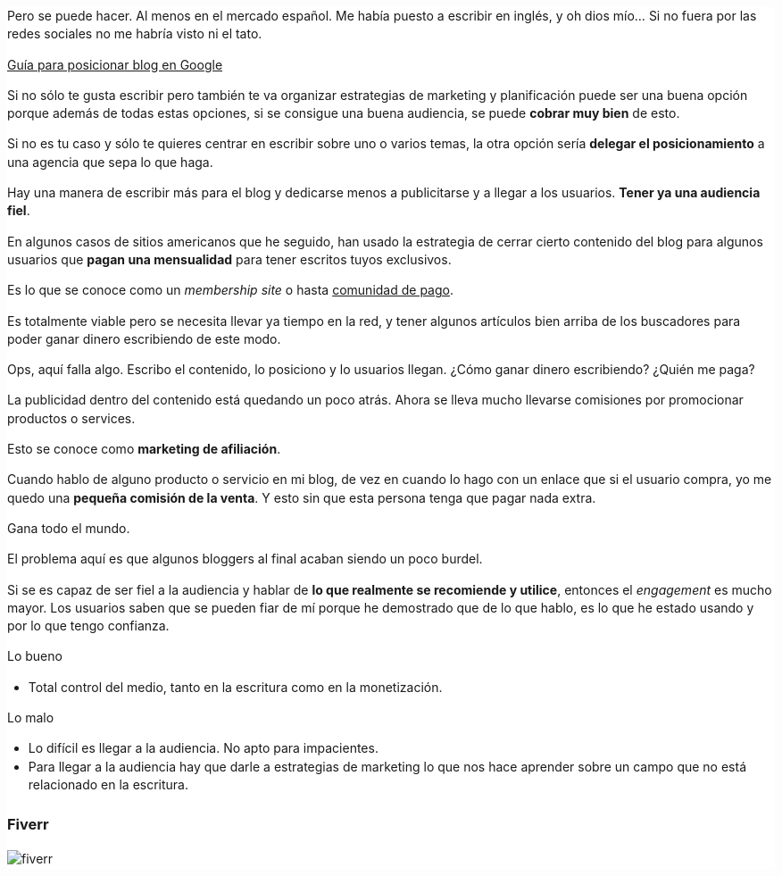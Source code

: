 Pero se puede hacer. Al menos en el mercado español. Me había puesto a escribir en inglés, y oh dios mío… Si no fuera por las redes sociales no me habría visto ni el tato.

[Guía para posicionar blog en Google](./posicionar-un-blog)

Si no sólo te gusta escribir pero también te va organizar estrategias de marketing y planificación puede ser una buena opción porque además de todas estas opciones, si se consigue una buena audiencia, se puede **cobrar muy bien** de esto.

Si no es tu caso y sólo te quieres centrar en escribir sobre uno o varios temas, la otra opción sería **delegar el posicionamiento** a una agencia que sepa lo que haga.

Hay una manera de escribir más para el blog y dedicarse menos a publicitarse y a llegar a los usuarios. **Tener ya una audiencia fiel**.

En algunos casos de sitios americanos que he seguido, han usado la estrategia de cerrar cierto contenido del blog para algunos usuarios que **pagan una mensualidad** para tener escritos tuyos exclusivos.

Es lo que se conoce como un _membership site_ o hasta [comunidad de pago](./ingresos-pasivos#Comunidades_de_pago).

Es totalmente viable pero se necesita llevar ya tiempo en la red, y tener algunos artículos bien arriba de los buscadores para poder ganar dinero escribiendo de este modo.

Ops, aquí falla algo. Escribo el contenido, lo posiciono y lo usuarios llegan. ¿Cómo ganar dinero escribiendo? ¿Quién me paga?

La publicidad dentro del contenido está quedando un poco atrás. Ahora se lleva mucho llevarse comisiones por promocionar productos o services.

Esto se conoce como **marketing de afiliación**.

Cuando hablo de alguno producto o servicio en mi blog, de vez en cuando lo hago con un enlace que si el usuario compra, yo me quedo una **pequeña comisión de la venta**. Y esto sin que esta persona tenga que pagar nada extra.

Gana todo el mundo.

El problema aquí es que algunos bloggers al final acaban siendo un poco burdel.

Si se es capaz de ser fiel a la audiencia y hablar de **lo que realmente se recomiende y utilice**, entonces el _engagement_ es mucho mayor. Los usuarios saben que se pueden fiar de mí porque he demostrado que de lo que hablo, es lo que he estado usando y por lo que tengo confianza.

Lo bueno

- Total control del medio, tanto en la escritura como en la monetización.

Lo malo

- Lo difícil es llegar a la audiencia. No apto para impacientes.
- Para llegar a la audiencia hay que darle a estrategias de marketing lo que nos hace aprender sobre un campo que no está relacionado en la escritura.

### Fiverr

![fiverr](./wp-content/uploads/2021/10fiverr.jpeg)
